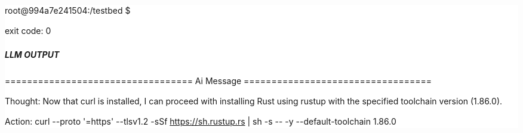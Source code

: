 

root@994a7e241504:/testbed $

exit code: 0

##### LLM OUTPUT #####
================================== Ai Message ==================================

Thought: Now that curl is installed, I can proceed with installing Rust using rustup with the specified toolchain version (1.86.0).

Action: <command>curl --proto '=https' --tlsv1.2 -sSf https://sh.rustup.rs | sh -s -- -y --default-toolchain 1.86.0</command>